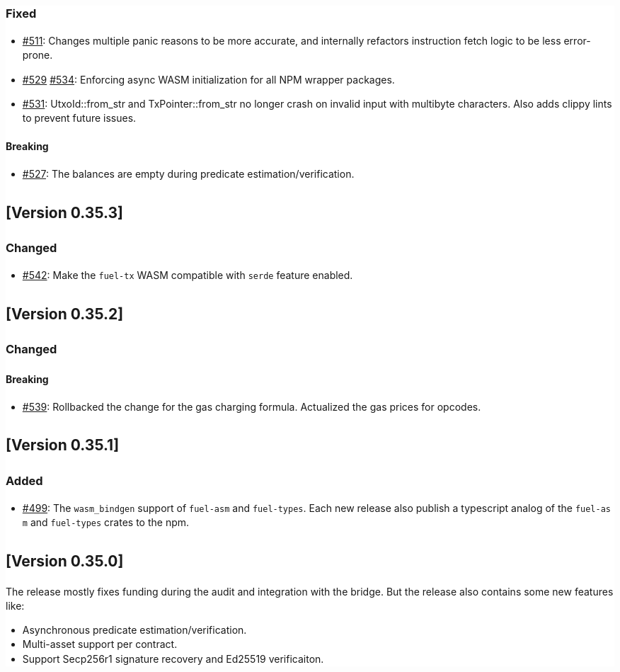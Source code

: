 ### Fixed

- [#511](https://github.com/FuelLabs/fuel-vm/pull/511): Changes multiple panic reasons to be more accurate, and internally refactors instruction fetch logic to be less error-prone.

- [#529](https://github.com/FuelLabs/fuel-vm/pull/529) [#534](https://github.com/FuelLabs/fuel-vm/pull/534): Enforcing async WASM initialization for all NPM wrapper packages.

- [#531](https://github.com/FuelLabs/fuel-vm/pull/531): UtxoId::from_str and TxPointer::from_str no longer crash on invalid input with multibyte characters. Also adds clippy lints to prevent future issues.

#### Breaking

- [#527](https://github.com/FuelLabs/fuel-vm/pull/527): The balances are empty during predicate estimation/verification.

## [Version 0.35.3]

### Changed

- [#542](https://github.com/FuelLabs/fuel-vm/pull/542/): Make the `fuel-tx` WASM compatible with `serde` feature enabled.

## [Version 0.35.2]

### Changed

#### Breaking

- [#539](https://github.com/FuelLabs/fuel-vm/pull/539/): Rollbacked the change for the gas charging formula. 
    Actualized the gas prices for opcodes.

## [Version 0.35.1]

### Added

- [#499](https://github.com/FuelLabs/fuel-vm/pull/499/): The `wasm_bindgen` support of `fuel-asm` and `fuel-types`.
    Each new release also publish a typescript analog of the `fuel-asm` and `fuel-types` crates to the npm.

## [Version 0.35.0]

The release mostly fixes funding during the audit and integration with the bridge. But the release also contains some new features like:
- Asynchronous predicate estimation/verification.
- Multi-asset support per contract.
- Support Secp256r1 signature recovery and Ed25519 verificaiton.
